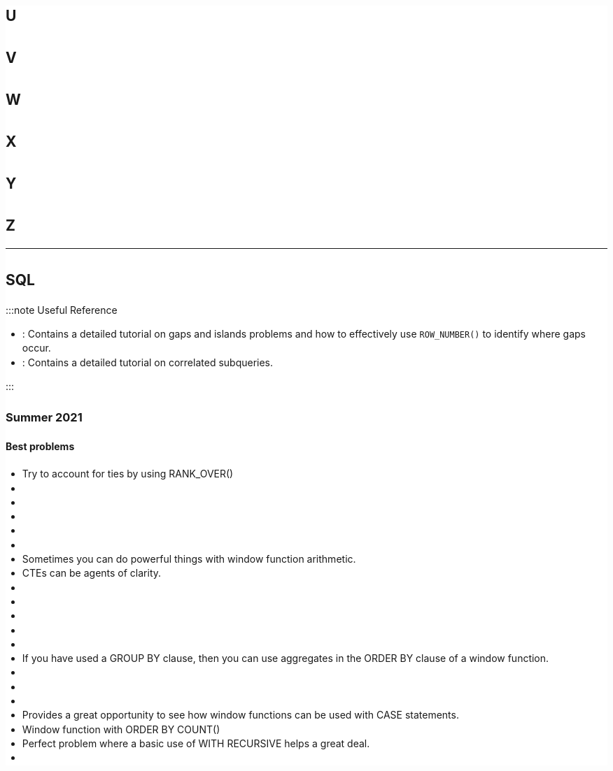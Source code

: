 ## U



## V



## W



## X



## Y



## Z

---

## SQL

:::note Useful Reference

- <LC id='180' type='long' ></LC>: Contains a detailed tutorial on gaps and islands problems and how to effectively use <code>ROW_NUMBER()</code> to identify where gaps occur.
- <LC id='185' type='long' ></LC>: Contains a detailed tutorial on correlated subqueries.

:::

### Summer 2021

#### Best problems

- <LC id='586' type='long' >Try to account for ties by using RANK_OVER()</LC> 
- <LC id='601' type='long' ></LC> 
- <LC id='608' type='long' ></LC> 
- <LC id='615' type='long' ></LC> 
- <LC id='618' type='long' ></LC> 
- <LC id='1045' type='long' ></LC> 
- <LC id='1126' type='long' >Sometimes you can do powerful things with window function arithmetic.</LC> 
- <LC id='1127' type='long' >CTEs can be agents of clarity.</LC> 
- <LC id='1159' type='long' ></LC> 
- <LC id='1179' type='long' ></LC> 
- <LC id='1212' type='long' ></LC> 
- <LC id='1225' type='long' ></LC> 
- <LC id='1321' type='long' ></LC> 
- <LC id='1341' type='long' >If you have used a GROUP BY clause, then you can use aggregates in the ORDER BY clause of a window function.</LC> 
- <LC id='1369' type='long' ></LC> 
- <LC id='1384' type='long' ></LC> 
- <LC id='1454' type='long' ></LC> 
- <LC id='1468' type='long' >Provides a great opportunity to see how window functions can be used with CASE statements.</LC> 
- <LC id='1596' type='long' >Window function with ORDER BY COUNT()</LC> 
- <LC id='1613' type='long' >Perfect problem where a basic use of WITH RECURSIVE helps a great deal.</LC> 
- <LC id='1811' type='long' ></LC> 
